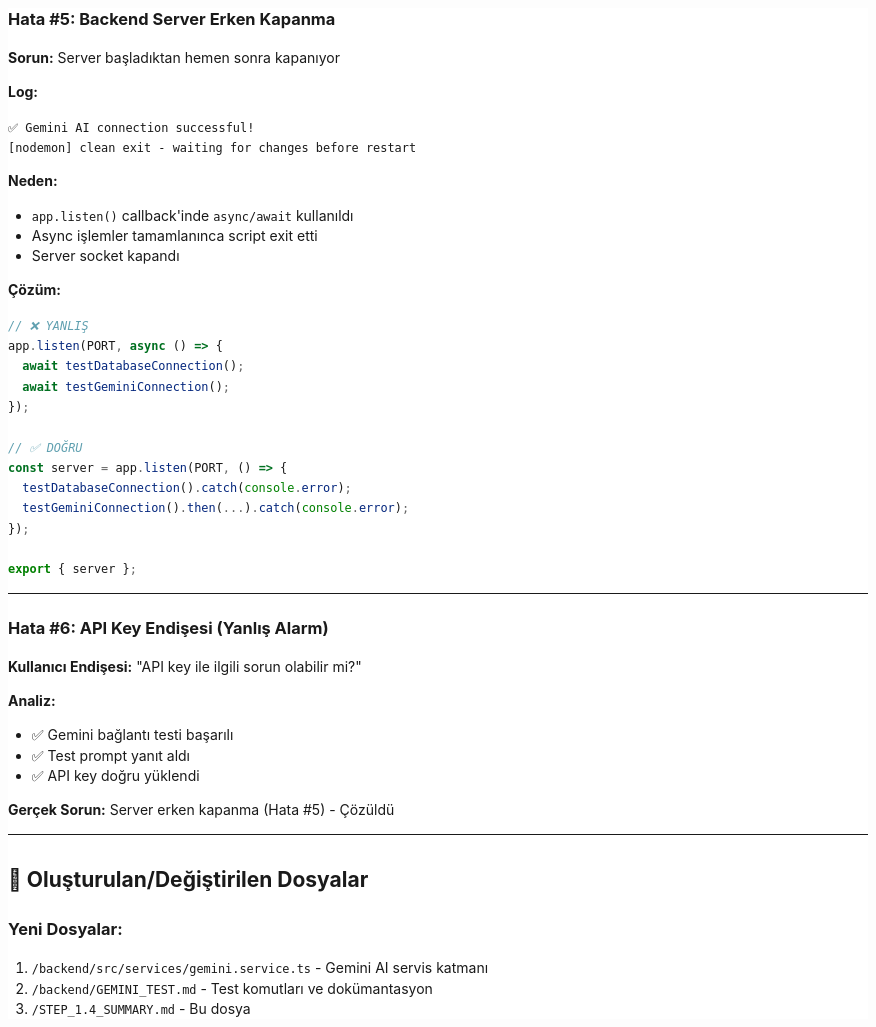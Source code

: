 
### Hata #5: Backend Server Erken Kapanma

**Sorun:** Server başladıktan hemen sonra kapanıyor

**Log:**
```
✅ Gemini AI connection successful!
[nodemon] clean exit - waiting for changes before restart
```

**Neden:** 
- `app.listen()` callback'inde `async/await` kullanıldı
- Async işlemler tamamlanınca script exit etti
- Server socket kapandı

**Çözüm:**
```typescript
// ❌ YANLIŞ
app.listen(PORT, async () => {
  await testDatabaseConnection();
  await testGeminiConnection();
});

// ✅ DOĞRU
const server = app.listen(PORT, () => {
  testDatabaseConnection().catch(console.error);
  testGeminiConnection().then(...).catch(console.error);
});

export { server };
```

---

### Hata #6: API Key Endişesi (Yanlış Alarm)

**Kullanıcı Endişesi:** "API key ile ilgili sorun olabilir mi?"

**Analiz:** 
- ✅ Gemini bağlantı testi başarılı
- ✅ Test prompt yanıt aldı
- ✅ API key doğru yüklendi

**Gerçek Sorun:** Server erken kapanma (Hata #5) - Çözüldü

---

## 📁 Oluşturulan/Değiştirilen Dosyalar

### Yeni Dosyalar:
1. `/backend/src/services/gemini.service.ts` - Gemini AI servis katmanı
2. `/backend/GEMINI_TEST.md` - Test komutları ve dokümantasyon
3. `/STEP_1.4_SUMMARY.md` - Bu dosya
